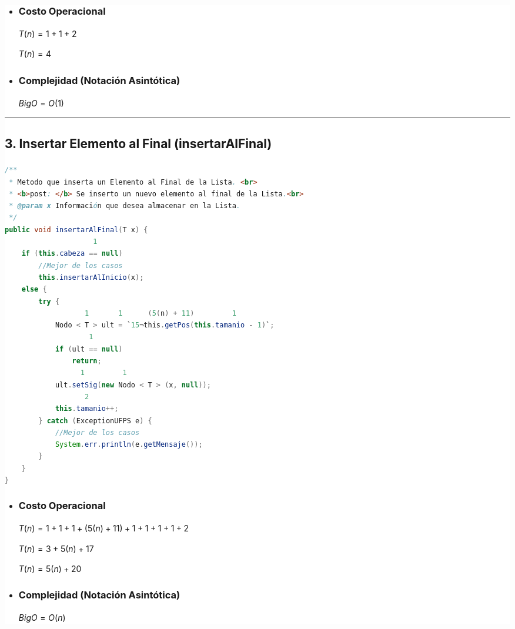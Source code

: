 * ### __Costo Operacional__

    $T({n}) = 1 + 1 + 2$

    $T({n}) = 4$

* ### __Complejidad (Notación Asintótica)__

    $Big O = O({1})$

***

## __3. Insertar Elemento al Final (insertarAlFinal)__

```java
/**
 * Metodo que inserta un Elemento al Final de la Lista. <br>
 * <b>post: </b> Se inserto un nuevo elemento al final de la Lista.<br>
 * @param x Información que desea almacenar en la Lista. 
 */
public void insertarAlFinal(T x) {
                     1
    if (this.cabeza == null)
        //Mejor de los casos
        this.insertarAlInicio(x);
    else {
        try {
                   1       1      (5(n) + 11)         1
            Nodo < T > ult = `15¬this.getPos(this.tamanio - 1)`;
                    1
            if (ult == null)
                return;
                  1         1              
            ult.setSig(new Nodo < T > (x, null));
                   2
            this.tamanio++;
        } catch (ExceptionUFPS e) {
            //Mejor de los casos
            System.err.println(e.getMensaje());
        }
    }
}
```

* ### __Costo Operacional__

    $T({n})= 1 + 1 + 1 + ( 5(n) + 11 ) + 1 + 1 + 1 + 1 + 2$

    $T({n})= 3 + 5(n) + 17$

    $T({n}) = 5(n) + 20$

* ### __Complejidad (Notación Asintótica)__

    $Big O = O({n})$
